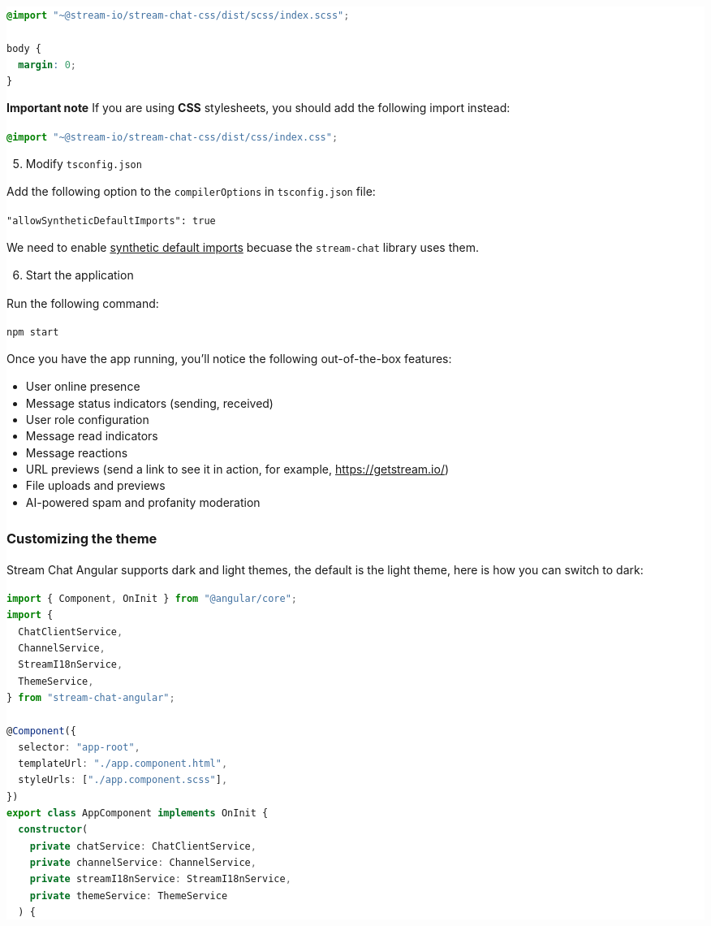 ```scss
@import "~@stream-io/stream-chat-css/dist/scss/index.scss";

body {
  margin: 0;
}
```

**Important note** If you are using **CSS** stylesheets, you should add the following import instead:

```css
@import "~@stream-io/stream-chat-css/dist/css/index.css";
```

5. Modify `tsconfig.json`

Add the following option to the `compilerOptions` in `tsconfig.json` file:

```
"allowSyntheticDefaultImports": true
```

We need to enable [synthetic default imports](https://www.typescriptlang.org/tsconfig#allowSyntheticDefaultImports) becuase the `stream-chat` library uses them.

6. Start the application

Run the following command:

```shell
npm start
```

Once you have the app running, you’ll notice the following out-of-the-box features:

- User online presence
- Message status indicators (sending, received)
- User role configuration
- Message read indicators
- Message reactions
- URL previews (send a link to see it in action, for example, https://getstream.io/)
- File uploads and previews
- AI-powered spam and profanity moderation

### Customizing the theme

Stream Chat Angular supports dark and light themes, the default is the light theme, here is how you can switch to dark:

```typescript
import { Component, OnInit } from "@angular/core";
import {
  ChatClientService,
  ChannelService,
  StreamI18nService,
  ThemeService,
} from "stream-chat-angular";

@Component({
  selector: "app-root",
  templateUrl: "./app.component.html",
  styleUrls: ["./app.component.scss"],
})
export class AppComponent implements OnInit {
  constructor(
    private chatService: ChatClientService,
    private channelService: ChannelService,
    private streamI18nService: StreamI18nService,
    private themeService: ThemeService
  ) {
```